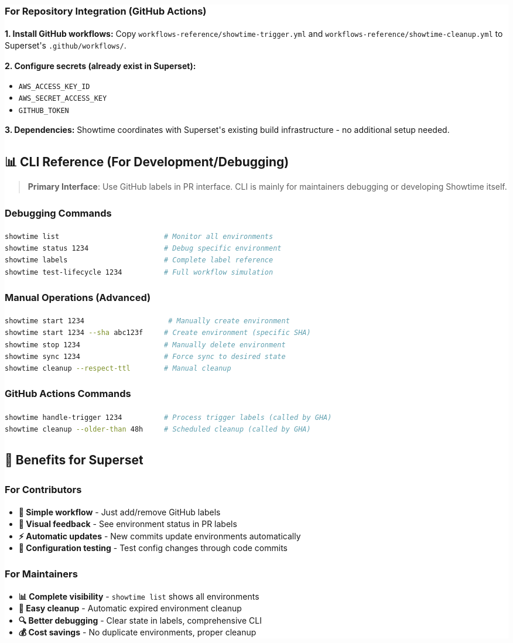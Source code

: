 ### For Repository Integration (GitHub Actions)

**1. Install GitHub workflows:**
Copy `workflows-reference/showtime-trigger.yml` and `workflows-reference/showtime-cleanup.yml` to Superset's `.github/workflows/`.

**2. Configure secrets (already exist in Superset):**
- `AWS_ACCESS_KEY_ID`
- `AWS_SECRET_ACCESS_KEY`
- `GITHUB_TOKEN`

**3. Dependencies:**
Showtime coordinates with Superset's existing build infrastructure - no additional setup needed.

## 📊 CLI Reference (For Development/Debugging)

> **Primary Interface**: Use GitHub labels in PR interface. CLI is mainly for maintainers debugging or developing Showtime itself.

### Debugging Commands
```bash
showtime list                         # Monitor all environments
showtime status 1234                  # Debug specific environment
showtime labels                       # Complete label reference
showtime test-lifecycle 1234          # Full workflow simulation
```

### Manual Operations (Advanced)
```bash
showtime start 1234                    # Manually create environment
showtime start 1234 --sha abc123f     # Create environment (specific SHA)
showtime stop 1234                    # Manually delete environment
showtime sync 1234                    # Force sync to desired state
showtime cleanup --respect-ttl        # Manual cleanup
```

### GitHub Actions Commands
```bash
showtime handle-trigger 1234          # Process trigger labels (called by GHA)
showtime cleanup --older-than 48h     # Scheduled cleanup (called by GHA)
```

## 🎪 Benefits for Superset

### For Contributors
- **🎯 Simple workflow** - Just add/remove GitHub labels
- **👀 Visual feedback** - See environment status in PR labels
- **⚡ Automatic updates** - New commits update environments automatically
- **🔧 Configuration testing** - Test config changes through code commits

### For Maintainers
- **📊 Complete visibility** - `showtime list` shows all environments
- **🧹 Easy cleanup** - Automatic expired environment cleanup
- **🔍 Better debugging** - Clear state in labels, comprehensive CLI
- **💰 Cost savings** - No duplicate environments, proper cleanup
